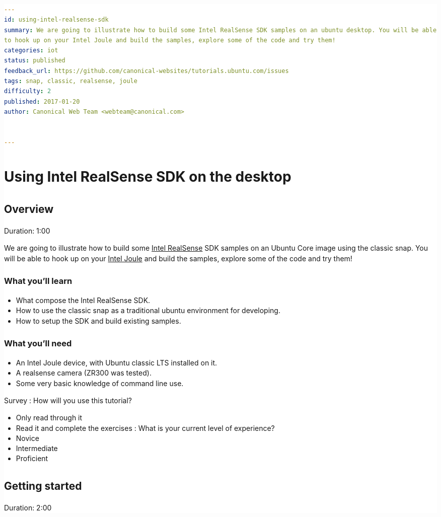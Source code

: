 ```yaml
---
id: using-intel-realsense-sdk
summary: We are going to illustrate how to build some Intel RealSense SDK samples on an ubuntu desktop. You will be able to hook up on your Intel Joule and build the samples, explore some of the code and try them!
categories: iot
status: published
feedback_url: https://github.com/canonical-websites/tutorials.ubuntu.com/issues
tags: snap, classic, realsense, joule
difficulty: 2
published: 2017-01-20
author: Canonical Web Team <webteam@canonical.com>


---
```


# Using Intel RealSense SDK on the desktop

## Overview
Duration: 1:00

We are going to illustrate how to build some [Intel RealSense] SDK samples on an Ubuntu Core image using the classic snap. You will be able to hook up on your [Intel Joule] and build the samples, explore some of the code and try them!

### What you’ll learn
  - What compose the Intel RealSense SDK.
  - How to use the classic snap as a traditional ubuntu environment for developing.
  - How to setup the SDK and build existing samples.

### What you’ll need
  - An Intel Joule device, with Ubuntu classic LTS installed on it.
  - A realsense camera (ZR300 was tested).
  - Some very basic knowledge of command line use.

Survey
: How will you use this tutorial?
 - Only read through it
 - Read it and complete the exercises
: What is your current level of experience?
 - Novice
 - Intermediate
 - Proficient

## Getting started
Duration: 2:00


[Intel RealSense]: http://www.intel.eu/content/www/eu/en/architecture-and-technology/realsense-overview.html
[Intel Joule]: https://software.intel.com/en-us/iot/hardware/joule/dev-kit
[http://localhost:8000/view.html]: http://localhost:8000/view.html
[snapcraft forum]: https://forum.snapcraft.io/
[Intel RealSense]: http://www.intel.fr/content/www/fr/fr/architecture-and-technology/realsense-overview.html
[contact us and the broader community]: http://snapcraft.io/community/